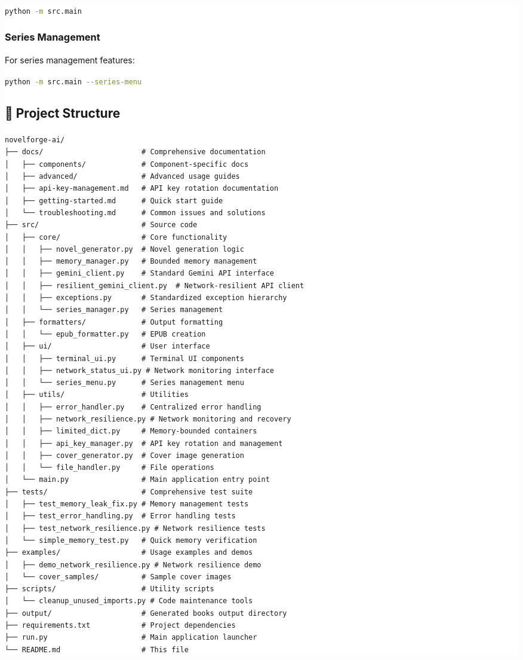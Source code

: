 ```bash
python -m src.main
```

### Series Management

For series management features:

```bash
python -m src.main --series-menu
```

## 📁 Project Structure

```
novelforge-ai/
├── docs/                       # Comprehensive documentation
│   ├── components/             # Component-specific docs
│   ├── advanced/               # Advanced usage guides
│   ├── api-key-management.md   # API key rotation documentation
│   ├── getting-started.md      # Quick start guide
│   └── troubleshooting.md      # Common issues and solutions
├── src/                        # Source code
│   ├── core/                   # Core functionality
│   │   ├── novel_generator.py  # Novel generation logic
│   │   ├── memory_manager.py   # Bounded memory management
│   │   ├── gemini_client.py    # Standard Gemini API interface
│   │   ├── resilient_gemini_client.py  # Network-resilient API client
│   │   ├── exceptions.py       # Standardized exception hierarchy
│   │   └── series_manager.py   # Series management
│   ├── formatters/             # Output formatting
│   │   └── epub_formatter.py   # EPUB creation
│   ├── ui/                     # User interface
│   │   ├── terminal_ui.py      # Terminal UI components
│   │   ├── network_status_ui.py # Network monitoring interface
│   │   └── series_menu.py      # Series management menu
│   ├── utils/                  # Utilities
│   │   ├── error_handler.py    # Centralized error handling
│   │   ├── network_resilience.py # Network monitoring and recovery
│   │   ├── limited_dict.py     # Memory-bounded containers
│   │   ├── api_key_manager.py  # API key rotation and management
│   │   ├── cover_generator.py  # Cover image generation
│   │   └── file_handler.py     # File operations
│   └── main.py                 # Main application entry point
├── tests/                      # Comprehensive test suite
│   ├── test_memory_leak_fix.py # Memory management tests
│   ├── test_error_handling.py  # Error handling tests
│   ├── test_network_resilience.py # Network resilience tests
│   └── simple_memory_test.py   # Quick memory verification
├── examples/                   # Usage examples and demos
│   ├── demo_network_resilience.py # Network resilience demo
│   └── cover_samples/          # Sample cover images
├── scripts/                    # Utility scripts
│   └── cleanup_unused_imports.py # Code maintenance tools
├── output/                     # Generated books output directory
├── requirements.txt            # Project dependencies
├── run.py                      # Main application launcher
└── README.md                   # This file
```
